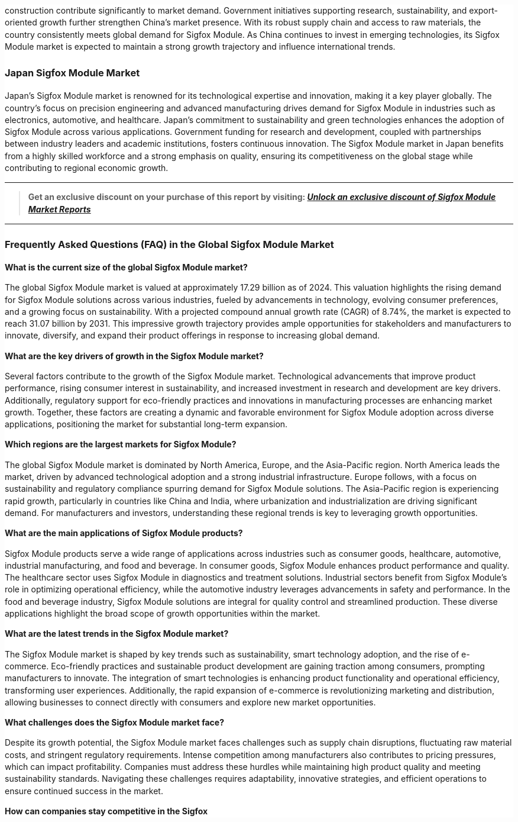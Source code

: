 construction contribute significantly to market demand. Government initiatives supporting research, sustainability, and export-oriented growth further strengthen China&rsquo;s market presence. With its robust supply chain and access to raw materials, the country consistently meets global demand for Sigfox Module. As China continues to invest in emerging technologies, its Sigfox Module market is expected to maintain a strong growth trajectory and influence international trends.</p><h3>Japan Sigfox Module Market</h3><p>Japan&rsquo;s Sigfox Module market is renowned for its technological expertise and innovation, making it a key player globally. The country&rsquo;s focus on precision engineering and advanced manufacturing drives demand for Sigfox Module in industries such as electronics, automotive, and healthcare. Japan&rsquo;s commitment to sustainability and green technologies enhances the adoption of Sigfox Module across various applications. Government funding for research and development, coupled with partnerships between industry leaders and academic institutions, fosters continuous innovation. The Sigfox Module market in Japan benefits from a highly skilled workforce and a strong emphasis on quality, ensuring its competitiveness on the global stage while contributing to regional economic growth.</p><hr /><blockquote><p><strong>Get an exclusive discount on your purchase of this report by visiting: <em><a href="://marketresearchpulse.com/ask-for-discount/13098?utm_source=Github&amp;utm_medium=026">Unlock an exclusive discount of Sigfox Module Market Reports</a></em>&nbsp;</strong></p></blockquote><hr /><h3>Frequently Asked Questions (FAQ) in the Global Sigfox Module Market</h3><p><strong>What is the current size of the global Sigfox Module market?</strong></p><p>The global Sigfox Module market is valued at approximately 17.29 billion as of 2024. This valuation highlights the rising demand for Sigfox Module solutions across various industries, fueled by advancements in technology, evolving consumer preferences, and a growing focus on sustainability. With a projected compound annual growth rate (CAGR) of 8.74%, the market is expected to reach 31.07 billion by 2031. This impressive growth trajectory provides ample opportunities for stakeholders and manufacturers to innovate, diversify, and expand their product offerings in response to increasing global demand.</p><p><strong>What are the key drivers of growth in the Sigfox Module market?</strong></p><p>Several factors contribute to the growth of the Sigfox Module market. Technological advancements that improve product performance, rising consumer interest in sustainability, and increased investment in research and development are key drivers. Additionally, regulatory support for eco-friendly practices and innovations in manufacturing processes are enhancing market growth. Together, these factors are creating a dynamic and favorable environment for Sigfox Module adoption across diverse applications, positioning the market for substantial long-term expansion.</p><p><strong>Which regions are the largest markets for Sigfox Module?</strong></p><p>The global Sigfox Module market is dominated by North America, Europe, and the Asia-Pacific region. North America leads the market, driven by advanced technological adoption and a strong industrial infrastructure. Europe follows, with a focus on sustainability and regulatory compliance spurring demand for Sigfox Module solutions. The Asia-Pacific region is experiencing rapid growth, particularly in countries like China and India, where urbanization and industrialization are driving significant demand. For manufacturers and investors, understanding these regional trends is key to leveraging growth opportunities.</p><p><strong>What are the main applications of Sigfox Module products?</strong></p><p>Sigfox Module products serve a wide range of applications across industries such as consumer goods, healthcare, automotive, industrial manufacturing, and food and beverage. In consumer goods, Sigfox Module enhances product performance and quality. The healthcare sector uses Sigfox Module in diagnostics and treatment solutions. Industrial sectors benefit from Sigfox Module&rsquo;s role in optimizing operational efficiency, while the automotive industry leverages advancements in safety and performance. In the food and beverage industry, Sigfox Module solutions are integral for quality control and streamlined production. These diverse applications highlight the broad scope of growth opportunities within the market.</p><p><strong>What are the latest trends in the Sigfox Module market?</strong></p><p>The Sigfox Module market is shaped by key trends such as sustainability, smart technology adoption, and the rise of e-commerce. Eco-friendly practices and sustainable product development are gaining traction among consumers, prompting manufacturers to innovate. The integration of smart technologies is enhancing product functionality and operational efficiency, transforming user experiences. Additionally, the rapid expansion of e-commerce is revolutionizing marketing and distribution, allowing businesses to connect directly with consumers and explore new market opportunities.</p><p><strong>What challenges does the Sigfox Module market face?</strong></p><p>Despite its growth potential, the Sigfox Module market faces challenges such as supply chain disruptions, fluctuating raw material costs, and stringent regulatory requirements. Intense competition among manufacturers also contributes to pricing pressures, which can impact profitability. Companies must address these hurdles while maintaining high product quality and meeting sustainability standards. Navigating these challenges requires adaptability, innovative strategies, and efficient operations to ensure continued success in the market.</p><p><strong>How can companies stay competitive in the Sigfox